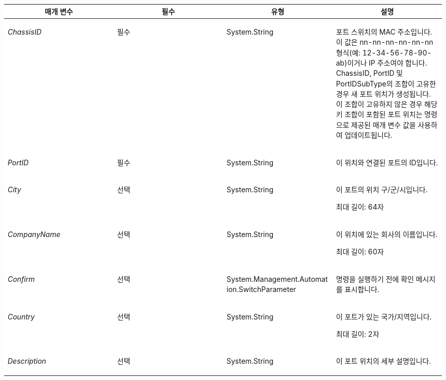 
<table>
<colgroup>
<col style="width: 25%" />
<col style="width: 25%" />
<col style="width: 25%" />
<col style="width: 25%" />
</colgroup>
<thead>
<tr class="header">
<th>매개 변수</th>
<th>필수</th>
<th>유형</th>
<th>설명</th>
</tr>
</thead>
<tbody>
<tr class="odd">
<td><p><em>ChassisID</em></p></td>
<td><p>필수</p></td>
<td><p>System.String</p></td>
<td><p>포트 스위치의 MAC 주소입니다. 이 값은 nn-nn-nn-nn-nn-nn 형식(예: 12-34-56-78-90-ab)이거나 IP 주소여야 합니다. ChassisID, PortID 및 PortIDSubType의 조합이 고유한 경우 새 포트 위치가 생성됩니다. 이 조합이 고유하지 않은 경우 해당 키 조합이 포함된 포트 위치는 명령으로 제공된 매개 변수 값을 사용하여 업데이트됩니다.</p></td>
</tr>
<tr class="even">
<td><p><em>PortID</em></p></td>
<td><p>필수</p></td>
<td><p>System.String</p></td>
<td><p>이 위치와 연결된 포트의 ID입니다.</p></td>
</tr>
<tr class="odd">
<td><p><em>City</em></p></td>
<td><p>선택</p></td>
<td><p>System.String</p></td>
<td><p>이 포트의 위치 구/군/시입니다.</p>
<p>최대 길이: 64자</p></td>
</tr>
<tr class="even">
<td><p><em>CompanyName</em></p></td>
<td><p>선택</p></td>
<td><p>System.String</p></td>
<td><p>이 위치에 있는 회사의 이름입니다.</p>
<p>최대 길이: 60자</p></td>
</tr>
<tr class="odd">
<td><p><em>Confirm</em></p></td>
<td><p>선택</p></td>
<td><p>System.Management.Automation.SwitchParameter</p></td>
<td><p>명령을 실행하기 전에 확인 메시지를 표시합니다.</p></td>
</tr>
<tr class="even">
<td><p><em>Country</em></p></td>
<td><p>선택</p></td>
<td><p>System.String</p></td>
<td><p>이 포트가 있는 국가/지역입니다.</p>
<p>최대 길이: 2자</p></td>
</tr>
<tr class="odd">
<td><p><em>Description</em></p></td>
<td><p>선택</p></td>
<td><p>System.String</p></td>
<td><p>이 포트 위치의 세부 설명입니다.</p></td>
</tr>